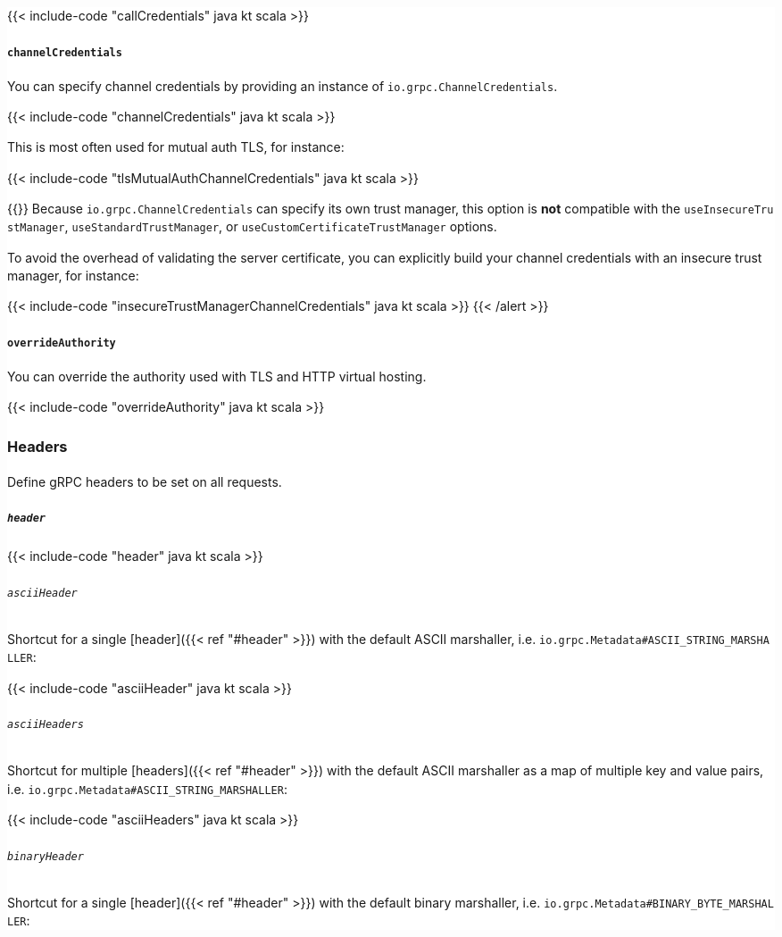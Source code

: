 {{< include-code "callCredentials" java kt scala >}}

#### `channelCredentials`

You can specify channel credentials by providing an instance of `io.grpc.ChannelCredentials`.

{{< include-code "channelCredentials" java kt scala >}}

This is most often used for mutual auth TLS, for instance:

{{< include-code "tlsMutualAuthChannelCredentials" java kt scala >}}

{{<alert warning>}}
Because `io.grpc.ChannelCredentials` can specify its own trust manager, this option is **not** compatible with the
`useInsecureTrustManager`, `useStandardTrustManager`, or `useCustomCertificateTrustManager` options.

To avoid the overhead of validating the server certificate, you can explicitly build your channel credentials with an
insecure trust manager, for instance:

{{< include-code "insecureTrustManagerChannelCredentials" java kt scala >}}
{{< /alert >}}

#### `overrideAuthority`

You can override the authority used with TLS and HTTP virtual hosting.

{{< include-code "overrideAuthority" java kt scala >}}

### Headers

Define gRPC headers to be set on all requests.

##### `header`

{{< include-code "header" java kt scala >}}

###### `asciiHeader`

Shortcut for a single [header]({{< ref "#header" >}}) with the default ASCII marshaller, i.e.
`io.grpc.Metadata#ASCII_STRING_MARSHALLER`:

{{< include-code "asciiHeader" java kt scala >}}

###### `asciiHeaders`

Shortcut for multiple [headers]({{< ref "#header" >}}) with the default ASCII marshaller as a map of multiple key and
value pairs, i.e. `io.grpc.Metadata#ASCII_STRING_MARSHALLER`:

{{< include-code "asciiHeaders" java kt scala >}}

###### `binaryHeader`

Shortcut for a single [header]({{< ref "#header" >}}) with the default binary marshaller, i.e.
`io.grpc.Metadata#BINARY_BYTE_MARSHALLER`:
